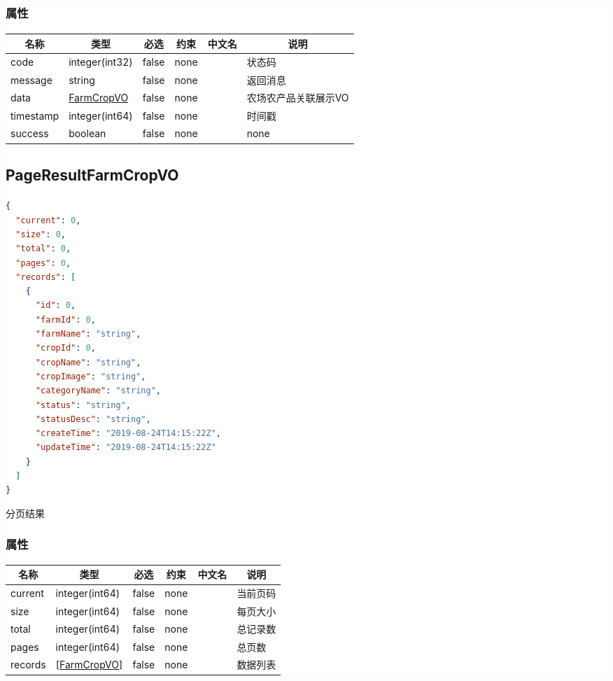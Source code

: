 ### 属性

|名称|类型|必选|约束|中文名|说明|
|---|---|---|---|---|---|
|code|integer(int32)|false|none||状态码|
|message|string|false|none||返回消息|
|data|[FarmCropVO](#schemafarmcropvo)|false|none||农场农产品关联展示VO|
|timestamp|integer(int64)|false|none||时间戳|
|success|boolean|false|none||none|

<h2 id="tocS_PageResultFarmCropVO">PageResultFarmCropVO</h2>

<a id="schemapageresultfarmcropvo"></a>
<a id="schema_PageResultFarmCropVO"></a>
<a id="tocSpageresultfarmcropvo"></a>
<a id="tocspageresultfarmcropvo"></a>

```json
{
  "current": 0,
  "size": 0,
  "total": 0,
  "pages": 0,
  "records": [
    {
      "id": 0,
      "farmId": 0,
      "farmName": "string",
      "cropId": 0,
      "cropName": "string",
      "cropImage": "string",
      "categoryName": "string",
      "status": "string",
      "statusDesc": "string",
      "createTime": "2019-08-24T14:15:22Z",
      "updateTime": "2019-08-24T14:15:22Z"
    }
  ]
}

```

分页结果

### 属性

|名称|类型|必选|约束|中文名|说明|
|---|---|---|---|---|---|
|current|integer(int64)|false|none||当前页码|
|size|integer(int64)|false|none||每页大小|
|total|integer(int64)|false|none||总记录数|
|pages|integer(int64)|false|none||总页数|
|records|[[FarmCropVO](#schemafarmcropvo)]|false|none||数据列表|
